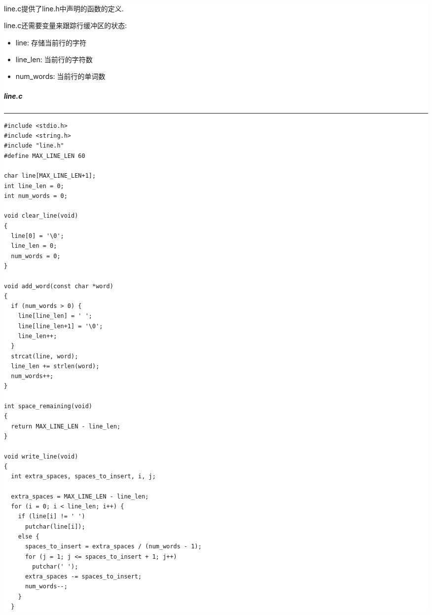 line.c提供了line.h中声明的函数的定义. 

line.c还需要变量来跟踪行缓冲区的状态: 

- line: 存储当前行的字符

- line_len: 当前行的字符数

- num_words: 当前行的单词数





##### line.c

---

```C{.line-numbers}
#include <stdio.h>
#include <string.h>
#include "line.h"
#define MAX_LINE_LEN 60
 
char line[MAX_LINE_LEN+1];
int line_len = 0;
int num_words = 0;
 
void clear_line(void)
{
  line[0] = '\0';
  line_len = 0;
  num_words = 0;
}

void add_word(const char *word)
{
  if (num_words > 0) {
    line[line_len] = ' ';
    line[line_len+1] = '\0';
    line_len++;
  }
  strcat(line, word);
  line_len += strlen(word);
  num_words++;
}
 
int space_remaining(void)
{
  return MAX_LINE_LEN - line_len;
}

void write_line(void)
{
  int extra_spaces, spaces_to_insert, i, j;
 
  extra_spaces = MAX_LINE_LEN - line_len;
  for (i = 0; i < line_len; i++) {
    if (line[i] != ' ')
      putchar(line[i]);
    else {
      spaces_to_insert = extra_spaces / (num_words - 1);
      for (j = 1; j <= spaces_to_insert + 1; j++)
        putchar(' ');
      extra_spaces -= spaces_to_insert;
      num_words--;
    }
  }
```
